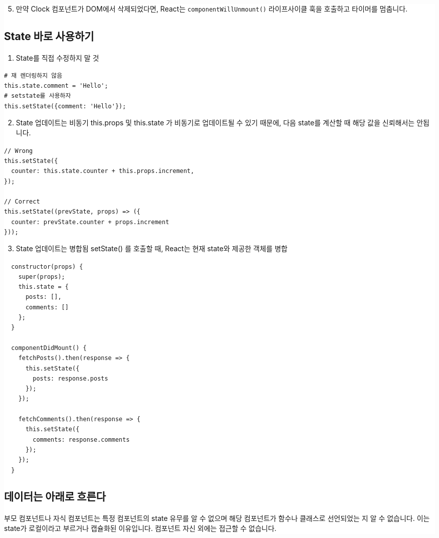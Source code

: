5. 만약 Clock 컴포넌트가 DOM에서 삭제되었다면, React는 `componentWillUnmount()` 라이프사이클 훅을 호출하고 타이머를 멈춥니다.

## State 바로 사용하기
1. State를 직접 수정하지 말 것
```
# 재 렌더링하지 않음
this.state.comment = 'Hello';
# setstate를 사용하자
this.setState({comment: 'Hello'});
```
2. State 업데이트는 비동기
this.props 및 this.state 가 비동기로 업데이트될 수 있기 때문에, 다음 state를 계산할 때 해당 값을 신뢰해서는 안됩니다.
```
// Wrong
this.setState({
  counter: this.state.counter + this.props.increment,
});

// Correct
this.setState((prevState, props) => ({
  counter: prevState.counter + props.increment
}));
```

3. State 업데이트는 병합됨
setState() 를 호출할 때, React는 현재 state와 제공한 객체를 병합
```
  constructor(props) {
    super(props);
    this.state = {
      posts: [],
      comments: []
    };
  }

  componentDidMount() {
    fetchPosts().then(response => {
      this.setState({
        posts: response.posts
      });
    });

    fetchComments().then(response => {
      this.setState({
        comments: response.comments
      });
    });
  }
```

## 데이터는 아래로 흐른다
부모 컴포넌트나 자식 컴포넌트는 특정 컴포넌트의 state 유무를 알 수 없으며 해당 컴포넌트가 함수나 클래스로 선언되었는 지 알 수 없습니다.
이는 state가 로컬이라고 부르거나 캡슐화된 이유입니다. 컴포넌트 자신 외에는 접근할 수 없습니다.

